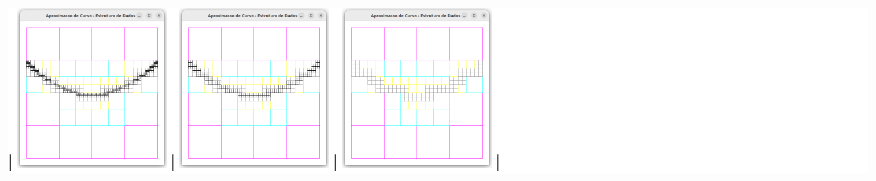 | <img src="images/nivel1.png" width="150"> | <img src="images/nivel2.png" width="150"> | <img src="images/nivel3.png" width="150"> | 